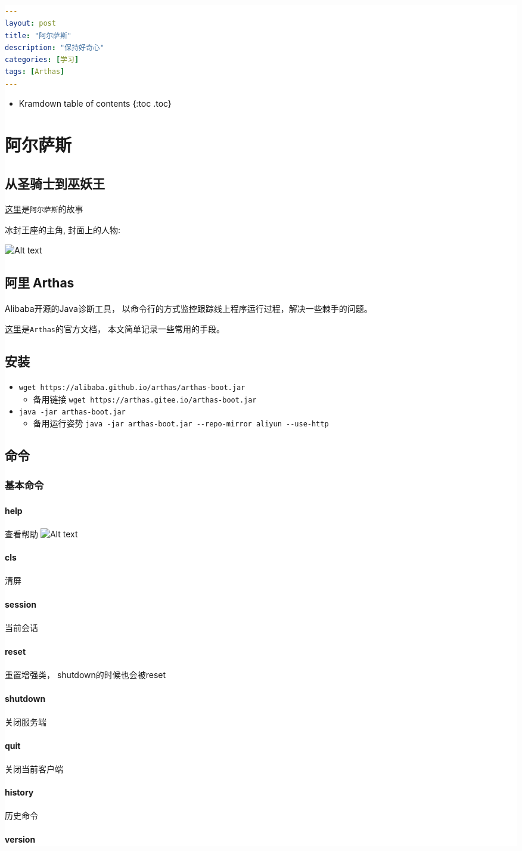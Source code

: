 ```yaml
---
layout: post
title: "阿尔萨斯"
description: "保持好奇心"
categories: [学习]
tags: [Arthas]
---
```


* Kramdown table of contents
{:toc .toc}


# 阿尔萨斯

## 从圣骑士到巫妖王

[这里](https://zh.wikipedia.org/wiki/%E9%98%BF%E8%96%A9%E6%96%AF%C2%B7%E7%B1%B3%E5%A5%88%E5%B8%8C%E7%88%BE)是`阿尔萨斯`的故事

冰封王座的主角,  封面上的人物:

![Alt text]({{site.paths.image}}/1561288821405.png)

## 阿里 Arthas 

Alibaba开源的Java诊断工具， 以命令行的方式监控跟踪线上程序运行过程，解决一些棘手的问题。

[这里](https://alibaba.github.io/arthas/)是`Arthas`的官方文档， 本文简单记录一些常用的手段。

## 安装

* `wget https://alibaba.github.io/arthas/arthas-boot.jar`
	* 备用链接 `wget https://arthas.gitee.io/arthas-boot.jar`
* `java -jar arthas-boot.jar`
	* 备用运行姿势 `java -jar arthas-boot.jar --repo-mirror aliyun --use-http`

## 命令

### 基本命令

####  help 
查看帮助
![Alt text]({{site.paths.image}}/1561289708375.png)

#### cls
 清屏
####  session 
当前会话
#### reset 
重置增强类， shutdown的时候也会被reset
#### shutdown 
关闭服务端
#### quit 
关闭当前客户端
#### history 
历史命令
#### version 